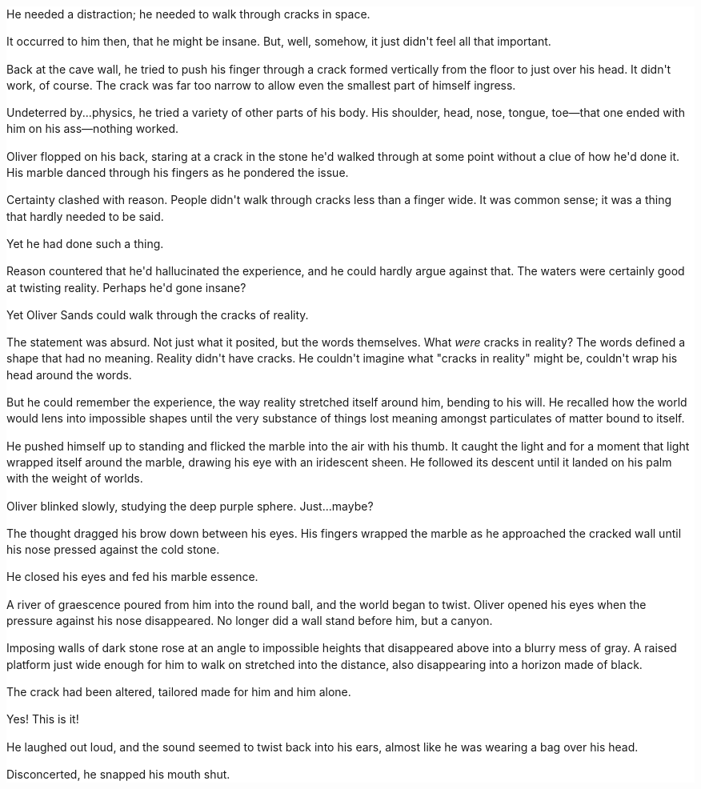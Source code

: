 He needed a distraction; he needed to walk through cracks in space.

It occurred to him then, that he might be insane. But, well, somehow, it just didn't feel all that important.

Back at the cave wall, he tried to push his finger through a crack formed vertically from the floor to just over his head. It didn't work, of course. The crack was far too narrow to allow even the smallest part of himself ingress.

Undeterred by...physics, he tried a variety of other parts of his body. His shoulder, head, nose, tongue, toe—that one ended with him on his ass—nothing worked.

Oliver flopped on his back, staring at a crack in the stone he'd walked through at some point without a clue of how he'd done it. His marble danced through his fingers as he pondered the issue.

Certainty clashed with reason. People didn't walk through cracks less than a finger wide. It was common sense; it was a thing that hardly needed to be said.

Yet he had done such a thing.

Reason countered that he'd hallucinated the experience, and he could hardly argue against that. The waters were certainly good at twisting reality. Perhaps he'd gone insane?

Yet Oliver Sands could walk through the cracks of reality.

The statement was absurd. Not just what it posited, but the words themselves. What _were_ cracks in reality? The words defined a shape that had no meaning. Reality didn't have cracks. He couldn't imagine what "cracks in reality" might be, couldn't wrap his head around the words.

But he could remember the experience, the way reality stretched itself around him, bending to his will. He recalled how the world would lens into impossible shapes until the very substance of things lost meaning amongst particulates of matter bound to itself.

He pushed himself up to standing and flicked the marble into the air with his thumb. It caught the light and for a moment that light wrapped itself around the marble, drawing his eye with an iridescent sheen. He followed its descent until it landed on his palm with the weight of worlds.

Oliver blinked slowly, studying the deep purple sphere. Just...maybe?

The thought dragged his brow down between his eyes. His fingers wrapped the marble as he approached the cracked wall until his nose pressed against the cold stone.

He closed his eyes and fed his marble essence.

A river of graescence poured from him into the round ball, and the world began to twist. Oliver opened his eyes when the pressure against his nose disappeared. No longer did a wall stand before him, but a canyon.

Imposing walls of dark stone rose at an angle to impossible heights that disappeared above into a blurry mess of gray. A raised platform just wide enough for him to walk on stretched into the distance, also disappearing into a horizon made of black.

The crack had been altered, tailored made for him and him alone.

Yes! This is it!

He laughed out loud, and the sound seemed to twist back into his ears, almost like he was wearing a bag over his head.

Disconcerted, he snapped his mouth shut.
